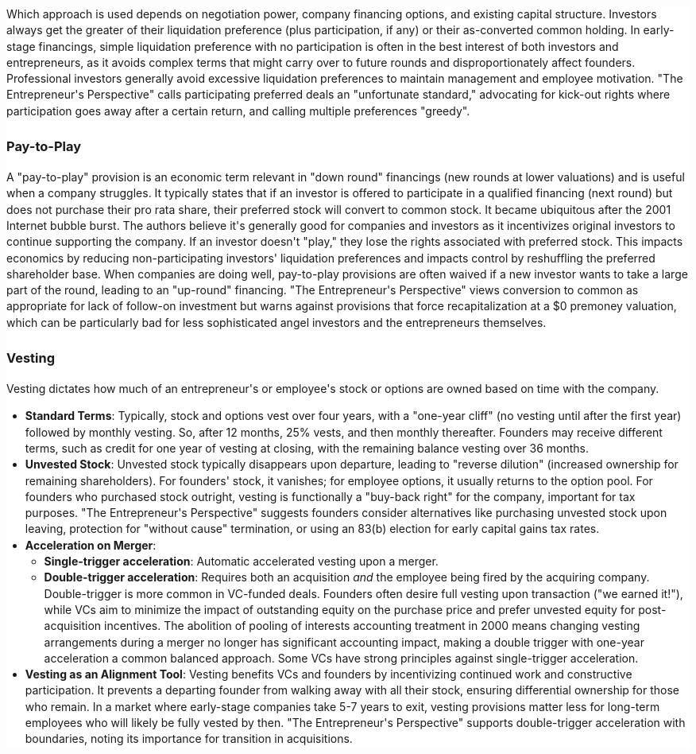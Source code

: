 Which approach is used depends on negotiation power, company financing options, and existing capital structure. Investors always get the greater of their liquidation preference (plus participation, if any) or their as-converted common holding. In early-stage financings, simple liquidation preference with no participation is often in the best interest of both investors and entrepreneurs, as it avoids complex terms that might carry over to future rounds and disproportionately affect founders. Professional investors generally avoid excessive liquidation preferences to maintain management and employee motivation. "The Entrepreneur's Perspective" calls participating preferred deals an "unfortunate standard," advocating for kick-out rights where participation goes away after a certain return, and calling multiple preferences "greedy".

### Pay-to-Play
A "pay-to-play" provision is an economic term relevant in "down round" financings (new rounds at lower valuations) and is useful when a company struggles. It typically states that if an investor is offered to participate in a qualified financing (next round) but does not purchase their pro rata share, their preferred stock will convert to common stock. It became ubiquitous after the 2001 Internet bubble burst. The authors believe it's generally good for companies and investors as it incentivizes original investors to continue supporting the company. If an investor doesn't "play," they lose the rights associated with preferred stock. This impacts economics by reducing non-participating investors' liquidation preferences and impacts control by reshuffling the preferred shareholder base. When companies are doing well, pay-to-play provisions are often waived if a new investor wants to take a large part of the round, leading to an "up-round" financing. "The Entrepreneur's Perspective" views conversion to common as appropriate for lack of follow-on investment but warns against provisions that force recapitalization at a $0 premoney valuation, which can be particularly bad for less sophisticated angel investors and the entrepreneurs themselves.

### Vesting
Vesting dictates how much of an entrepreneur's or employee's stock or options are owned based on time with the company.
*   **Standard Terms**: Typically, stock and options vest over four years, with a "one-year cliff" (no vesting until after the first year) followed by monthly vesting. So, after 12 months, 25% vests, and then monthly thereafter. Founders may receive different terms, such as credit for one year of vesting at closing, with the remaining balance vesting over 36 months.
*   **Unvested Stock**: Unvested stock typically disappears upon departure, leading to "reverse dilution" (increased ownership for remaining shareholders). For founders' stock, it vanishes; for employee options, it usually returns to the option pool. For founders who purchased stock outright, vesting is functionally a "buy-back right" for the company, important for tax purposes. "The Entrepreneur's Perspective" suggests founders consider alternatives like purchasing unvested stock upon leaving, protection for "without cause" termination, or using an 83(b) election for early capital gains tax rates.
*   **Acceleration on Merger**:
    *   **Single-trigger acceleration**: Automatic accelerated vesting upon a merger.
    *   **Double-trigger acceleration**: Requires both an acquisition *and* the employee being fired by the acquiring company. Double-trigger is more common in VC-funded deals. Founders often desire full vesting upon transaction ("we earned it!"), while VCs aim to minimize the impact of outstanding equity on the purchase price and prefer unvested equity for post-acquisition incentives. The abolition of pooling of interests accounting treatment in 2000 means changing vesting arrangements during a merger no longer has significant accounting impact, making a double trigger with one-year acceleration a common balanced approach. Some VCs have strong principles against single-trigger acceleration.
*   **Vesting as an Alignment Tool**: Vesting benefits VCs and founders by incentivizing continued work and constructive participation. It prevents a departing founder from walking away with all their stock, ensuring differential ownership for those who remain. In a market where early-stage companies take 5-7 years to exit, vesting provisions matter less for long-term employees who will likely be fully vested by then. "The Entrepreneur's Perspective" supports double-trigger acceleration with boundaries, noting its importance for transition in acquisitions.
